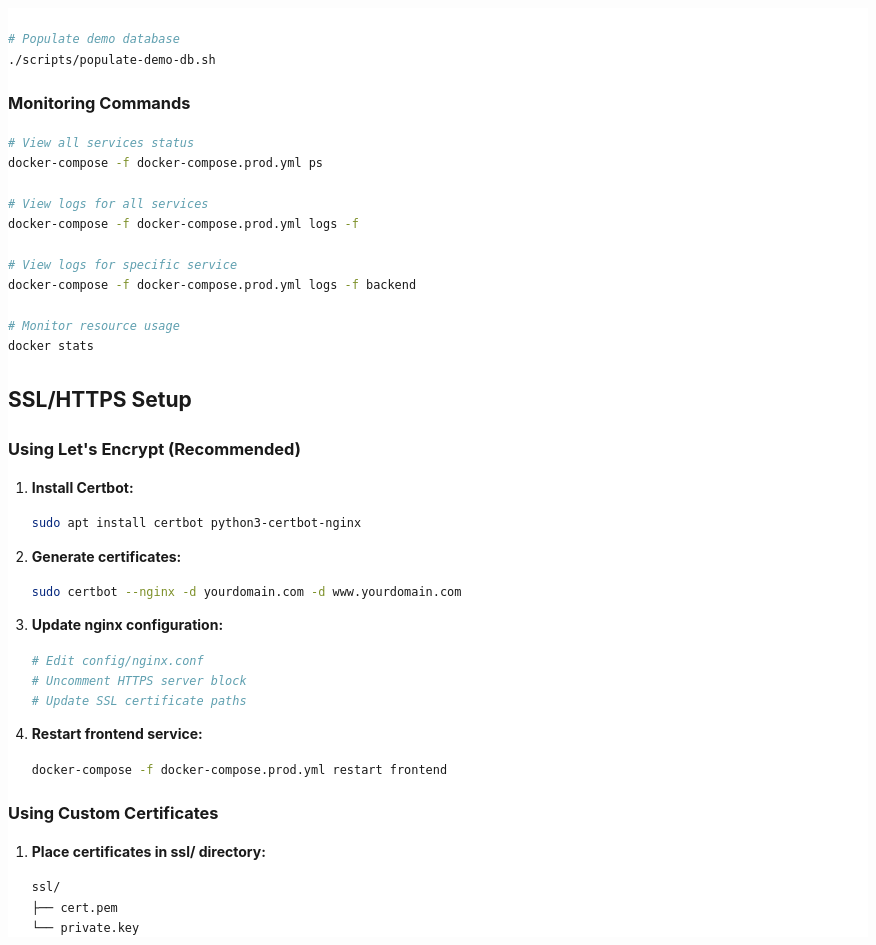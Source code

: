 ```bash

# Populate demo database
./scripts/populate-demo-db.sh
```

### Monitoring Commands

```bash
# View all services status
docker-compose -f docker-compose.prod.yml ps

# View logs for all services
docker-compose -f docker-compose.prod.yml logs -f

# View logs for specific service
docker-compose -f docker-compose.prod.yml logs -f backend

# Monitor resource usage
docker stats
```

## SSL/HTTPS Setup

### Using Let's Encrypt (Recommended)

1. **Install Certbot:**
   ```bash
   sudo apt install certbot python3-certbot-nginx
   ```

2. **Generate certificates:**
   ```bash
   sudo certbot --nginx -d yourdomain.com -d www.yourdomain.com
   ```

3. **Update nginx configuration:**
   ```bash
   # Edit config/nginx.conf
   # Uncomment HTTPS server block
   # Update SSL certificate paths
   ```

4. **Restart frontend service:**
   ```bash
   docker-compose -f docker-compose.prod.yml restart frontend
   ```

### Using Custom Certificates

1. **Place certificates in ssl/ directory:**
   ```
   ssl/
   ├── cert.pem
   └── private.key
   ```
